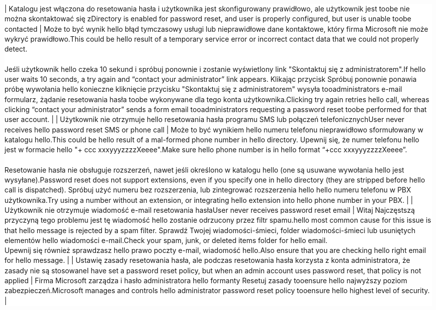 | <span data-ttu-id="5d83f-220">Katalogu jest włączona do resetowania hasła i użytkownika jest skonfigurowany prawidłowo, ale użytkownik jest toobe nie można skontaktować się z</span><span class="sxs-lookup"><span data-stu-id="5d83f-220">Directory is enabled for password reset, and user is properly configured, but user is unable toobe contacted</span></span> | <span data-ttu-id="5d83f-221">Może to być wynik hello błąd tymczasowy usługi lub nieprawidłowe dane kontaktowe, który firma Microsoft nie może wykryć prawidłowo.</span><span class="sxs-lookup"><span data-stu-id="5d83f-221">This could be hello result of a temporary service error or incorrect contact data that we could not properly detect.</span></span> <br> <br> <span data-ttu-id="5d83f-222">Jeśli użytkownik hello czeka 10 sekund i spróbuj ponownie i zostanie wyświetlony link "Skontaktuj się z administratorem".</span><span class="sxs-lookup"><span data-stu-id="5d83f-222">If hello user waits 10 seconds, a try again and “contact your administrator” link appears.</span></span> <span data-ttu-id="5d83f-223">Klikając przycisk Spróbuj ponownie ponawia próbę wywołania hello konieczne kliknięcie przycisku "Skontaktuj się z administratorem" wysyła tooadministrators e-mail formularz, żądanie resetowania hasła toobe wykonywane dla tego konta użytkownika.</span><span class="sxs-lookup"><span data-stu-id="5d83f-223">Clicking try again retries hello call, whereas clicking “contact your administrator” sends a form email tooadministrators requesting a password reset toobe performed for that user account.</span></span> |
| <span data-ttu-id="5d83f-224">Użytkownik nie otrzymuje hello resetowania hasła programu SMS lub połączeń telefonicznych</span><span class="sxs-lookup"><span data-stu-id="5d83f-224">User never receives hello password reset SMS or phone call</span></span> | <span data-ttu-id="5d83f-225">Może to być wynikiem hello numeru telefonu nieprawidłowo sformułowany w katalogu hello.</span><span class="sxs-lookup"><span data-stu-id="5d83f-225">This could be hello result of a mal-formed phone number in hello directory.</span></span> <span data-ttu-id="5d83f-226">Upewnij się, że numer telefonu hello jest w formacie hello "+ ccc xxxyyyzzzzXeeee".</span><span class="sxs-lookup"><span data-stu-id="5d83f-226">Make sure hello phone number is in hello format “+ccc xxxyyyzzzzXeeee”.</span></span> <br> <br> <span data-ttu-id="5d83f-227">Resetowanie hasła nie obsługuje rozszerzeń, nawet jeśli określono w katalogu hello (one są usuwane wywołania hello jest wysyłane).</span><span class="sxs-lookup"><span data-stu-id="5d83f-227">Password reset does not support extensions, even if you specify one in hello directory (they are stripped before hello call is dispatched).</span></span> <span data-ttu-id="5d83f-228">Spróbuj użyć numeru bez rozszerzenia, lub zintegrować rozszerzenia hello hello numeru telefonu w PBX użytkownika.</span><span class="sxs-lookup"><span data-stu-id="5d83f-228">Try using a number without an extension, or integrating hello extension into hello phone number in your PBX.</span></span> |
| <span data-ttu-id="5d83f-229">Użytkownik nie otrzymuje wiadomość e-mail resetowania hasła</span><span class="sxs-lookup"><span data-stu-id="5d83f-229">User never receives password reset email</span></span> | <span data-ttu-id="5d83f-230">Witaj Najczęstszą przyczyną tego problemu jest tę wiadomość hello zostanie odrzucony przez filtr spamu.</span><span class="sxs-lookup"><span data-stu-id="5d83f-230">hello most common cause for this issue is that hello message is rejected by a spam filter.</span></span> <span data-ttu-id="5d83f-231">Sprawdź Twojej wiadomości-śmieci, folder wiadomości-śmieci lub usuniętych elementów hello wiadomości e-mail.</span><span class="sxs-lookup"><span data-stu-id="5d83f-231">Check your spam, junk, or deleted items folder for hello email.</span></span> <br> <span data-ttu-id="5d83f-232">Upewnij się również sprawdzasz hello prawo poczty e-mail, wiadomość hello.</span><span class="sxs-lookup"><span data-stu-id="5d83f-232">Also ensure that you are checking hello right email for hello message.</span></span> |
| <span data-ttu-id="5d83f-233">Ustawię zasady resetowania hasła, ale podczas resetowania hasła korzysta z konta administratora, że zasady nie są stosowane</span><span class="sxs-lookup"><span data-stu-id="5d83f-233">I have set a password reset policy, but when an admin account uses password reset, that policy is not applied</span></span> | <span data-ttu-id="5d83f-234">Firma Microsoft zarządza i hasło administratora hello formanty Resetuj zasady tooensure hello najwyższy poziom zabezpieczeń.</span><span class="sxs-lookup"><span data-stu-id="5d83f-234">Microsoft manages and controls hello administrator password reset policy tooensure hello highest level of security.</span></span> |